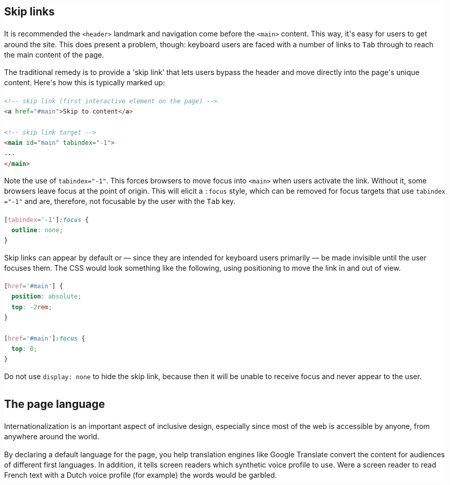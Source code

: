 ## Skip links

It is recommended the `<header>` landmark and navigation come before the `<main>` content. This way, it's easy for users to get around the site. This does present a problem, though: keyboard users are faced with a number of links to <kbd>Tab</kbd> through to reach the main content of the page.

The traditional remedy is to provide a 'skip link' that lets users bypass the header and move directly into the page's unique content. Here's how this is typically marked up:

```html
<!-- skip link (first interactive element on the page) -->
<a href="#main">Skip to content</a>

<!-- skip link target -->
<main id="main" tabindex="-1">
...
</main>
```

Note the use of `tabindex="-1"`. This forces browsers to move focus into `<main>` when users activate the link. Without it, some browsers leave focus at the point of origin. This will elicit a `:focus` style, which can be removed for focus targets that use `tabindex="-1"` and are, therefore, not focusable by the user with the <kbd>Tab</kbd> key.

```css
[tabindex='-1']:focus {
  outline: none;
}
```

Skip links can appear by default or — since they are intended for keyboard users primarily — be made invisible until the user focuses them. The CSS would look something like the following, using positioning to move the link in and out of view.

```css
[href='#main'] {
  position: absolute;
  top: -2rem;
}

[href='#main']:focus {
  top: 0;
}
```

Do not use `display: none` to hide the skip link, because then it will be unable to receive focus and never appear to the user.

## The page language

Internationalization is an important aspect of inclusive design, especially since most of the web is accessible by anyone, from anywhere around the world.

By declaring a default language for the page, you help translation engines like Google Translate convert the content for audiences of different first languages. In addition, it tells screen readers which synthetic voice profile to use. Were a screen reader to read French text with a Dutch voice profile (for example) the words would be garbled.

